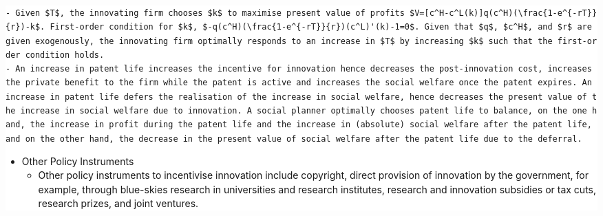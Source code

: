 	- Given $T$, the innovating firm chooses $k$ to maximise present value of profits $V=[c^H-c^L(k)]q(c^H)(\frac{1-e^{-rT}}{r})-k$. First-order condition for $k$, $-q(c^H)(\frac{1-e^{-rT}}{r})(c^L)'(k)-1=0$. Given that $q$, $c^H$, and $r$ are given exogenously, the innovating firm optimally responds to an increase in $T$ by increasing $k$ such that the first-order condition holds.
	- An increase in patent life increases the incentive for innovation hence decreases the post-innovation cost, increases the private benefit to the firm while the patent is active and increases the social welfare once the patent expires. An increase in patent life defers the realisation of the increase in social welfare, hence decreases the present value of the increase in social welfare due to innovation. A social planner optimally chooses patent life to balance, on the one hand, the increase in profit during the patent life and the increase in (absolute) social welfare after the patent life, and on the other hand, the decrease in the present value of social welfare after the patent life due to the deferral.
- Other Policy Instruments
	- Other policy instruments to incentivise innovation include copyright, direct provision of innovation by the government, for example, through blue-skies research in universities and research institutes, research and innovation subsidies or tax cuts, research prizes, and joint ventures.